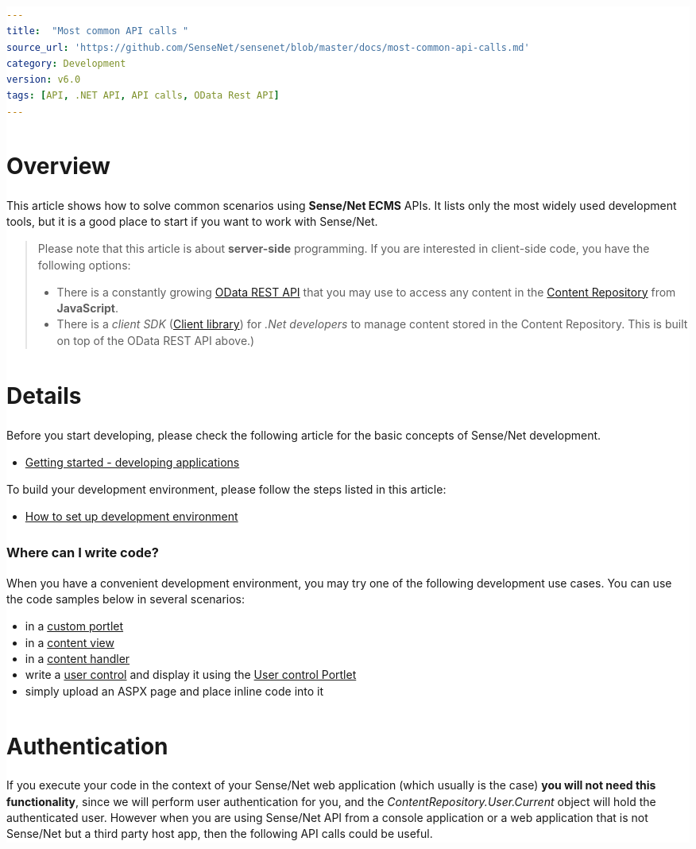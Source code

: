 ```yaml
---
title:  "Most common API calls "
source_url: 'https://github.com/SenseNet/sensenet/blob/master/docs/most-common-api-calls.md'
category: Development
version: v6.0
tags: [API, .NET API, API calls, OData Rest API]
---
```


# Overview 
This article shows how to solve common scenarios using **Sense/Net ECMS** APIs. It lists only the most widely used development tools, but it is a good place to start if you want to work with Sense/Net.
> Please note that this article is about **server-side** programming. If you are interested in client-side code, you have the following options:
> - There is a constantly growing [OData REST API](http://wiki.sensenet.com/OData_REST_API) that you may use to access any content in the [Content Repository](http://wiki.sensenet.com/Content_Repository) from **JavaScript**.
> - There is a *client SDK* ([Client library](http://wiki.sensenet.com/Client_library)) for *.Net developers* to manage content stored in the Content Repository. This is built on top of the OData REST API above.)

# Details
Before you start developing, please check the following article for the basic concepts of Sense/Net development.

- [Getting started - developing applications](http://wiki.sensenet.com/Getting_started_-_developing_applications)

To build your development environment, please follow the steps listed in this article:

- [How to set up development environment](http://wiki.sensenet.com/How_to_set_up_development_environment)

### Where can I write code?
When you have a convenient development environment, you may try one of the following development use cases. You can use the code samples below in several scenarios:

- in a [custom portlet](http://wiki.sensenet.com/How_to_create_and_install_a_Portlet)
- in a [content view](http://wiki.sensenet.com/Content_View_-_for_Developers)
- in a [content handler](http://wiki.sensenet.com/How_to_create_a_ContentHandler)
- write a [user control](http://wiki.sensenet.com/How_to_use_ASCX_controls_in_portlets) and display it using the [User control Portlet](http://wiki.sensenet.com/User_control_Portlet)
- simply upload an ASPX page and place inline code into it

# Authentication
If you execute your code in the context of your Sense/Net web application (which usually is the case) **you will not need this functionality**, since we will perform user authentication for you, and the *ContentRepository.User.Current* object will hold the authenticated user. However when you are using Sense/Net API from a console application or a web application that is not Sense/Net but a third party host app, then the following API calls could be useful.

